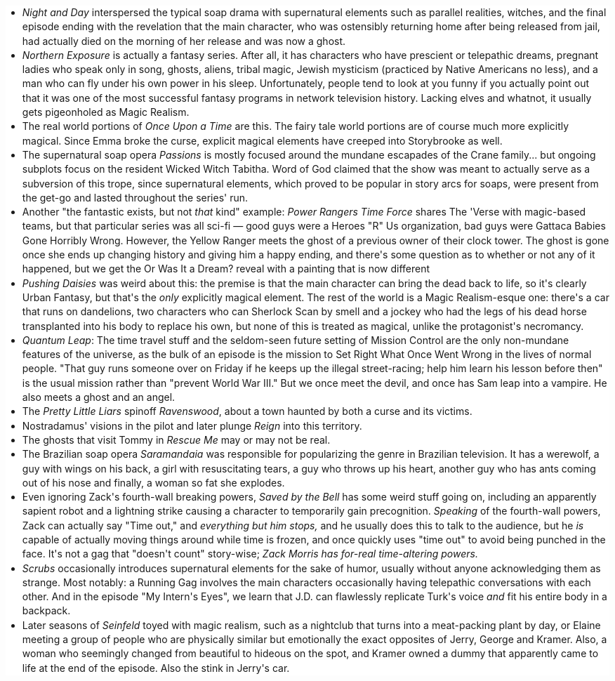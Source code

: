 -   _Night and Day_ interspersed the typical soap drama with supernatural elements such as parallel realities, witches, and the final episode ending with the revelation that the main character, who was ostensibly returning home after being released from jail, had actually died on the morning of her release and was now a ghost.
-   _Northern Exposure_ is actually a fantasy series. After all, it has characters who have prescient or telepathic dreams, pregnant ladies who speak only in song, ghosts, aliens, tribal magic, Jewish mysticism (practiced by Native Americans no less), and a man who can fly under his own power in his sleep. Unfortunately, people tend to look at you funny if you actually point out that it was one of the most successful fantasy programs in network television history. Lacking elves and whatnot, it usually gets pigeonholed as Magic Realism.
-   The real world portions of _Once Upon a Time_ are this. The fairy tale world portions are of course much more explicitly magical. Since Emma broke the curse, explicit magical elements have creeped into Storybrooke as well.
-   The supernatural soap opera _Passions_ is mostly focused around the mundane escapades of the Crane family... but ongoing subplots focus on the resident Wicked Witch Tabitha. Word of God claimed that the show was meant to actually serve as a subversion of this trope, since supernatural elements, which proved to be popular in story arcs for soaps, were present from the get-go and lasted throughout the series' run.
-   Another "the fantastic exists, but not _that_ kind" example: _Power Rangers Time Force_ shares The 'Verse with magic-based teams, but that particular series was all sci-fi — good guys were a Heroes "R" Us organization, bad guys were Gattaca Babies Gone Horribly Wrong. However, the Yellow Ranger meets the ghost of a previous owner of their clock tower. The ghost is gone once she ends up changing history and giving him a happy ending, and there's some question as to whether or not any of it happened, but we get the Or Was It a Dream? reveal with a painting that is now different
-   _Pushing Daisies_ was weird about this: the premise is that the main character can bring the dead back to life, so it's clearly Urban Fantasy, but that's the _only_ explicitly magical element. The rest of the world is a Magic Realism-esque one: there's a car that runs on dandelions, two characters who can Sherlock Scan by smell and a jockey who had the legs of his dead horse transplanted into his body to replace his own, but none of this is treated as magical, unlike the protagonist's necromancy.
-   _Quantum Leap_: The time travel stuff and the seldom-seen future setting of Mission Control are the only non-mundane features of the universe, as the bulk of an episode is the mission to Set Right What Once Went Wrong in the lives of normal people. "That guy runs someone over on Friday if he keeps up the illegal street-racing; help him learn his lesson before then" is the usual mission rather than "prevent World War III." But we once meet the devil, and once has Sam leap into a vampire. He also meets a ghost and an angel.
-   The _Pretty Little Liars_ spinoff _Ravenswood_, about a town haunted by both a curse and its victims.
-   Nostradamus' visions in the pilot and later plunge _Reign_ into this territory.
-   The ghosts that visit Tommy in _Rescue Me_ may or may not be real.
-   The Brazilian soap opera _Saramandaia_ was responsible for popularizing the genre in Brazilian television. It has a werewolf, a guy with wings on his back, a girl with resuscitating tears, a guy who throws up his heart, another guy who has ants coming out of his nose and finally, a woman so fat she explodes.
-   Even ignoring Zack's fourth-wall breaking powers, _Saved by the Bell_ has some weird stuff going on, including an apparently sapient robot and a lightning strike causing a character to temporarily gain precognition. _Speaking_ of the fourth-wall powers, Zack can actually say "Time out," and _everything but him stops,_ and he usually does this to talk to the audience, but he _is_ capable of actually moving things around while time is frozen, and once quickly uses "time out" to avoid being punched in the face. It's not a gag that "doesn't count" story-wise; _Zack Morris has for-real time-altering powers._
-   _Scrubs_ occasionally introduces supernatural elements for the sake of humor, usually without anyone acknowledging them as strange. Most notably: a Running Gag involves the main characters occasionally having telepathic conversations with each other. And in the episode "My Intern's Eyes", we learn that J.D. can flawlessly replicate Turk's voice _and_ fit his entire body in a backpack.
-   Later seasons of _Seinfeld_ toyed with magic realism, such as a nightclub that turns into a meat-packing plant by day, or Elaine meeting a group of people who are physically similar but emotionally the exact opposites of Jerry, George and Kramer. Also, a woman who seemingly changed from beautiful to hideous on the spot, and Kramer owned a dummy that apparently came to life at the end of the episode. Also the stink in Jerry's car.